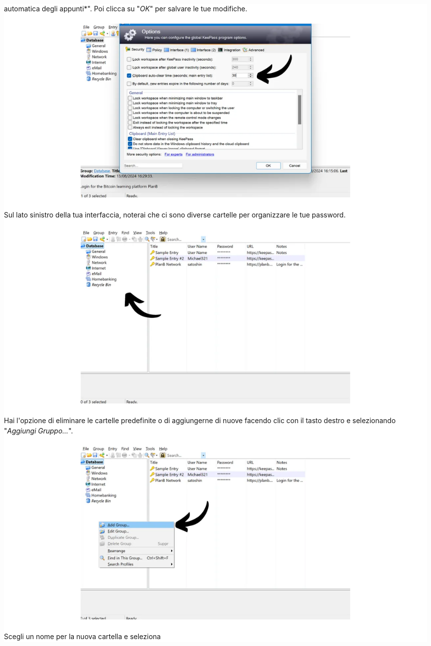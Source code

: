 automatica degli appunti*". Poi clicca su "*OK*" per salvare le tue modifiche. ![KEEPASS](assets/notext/36.webp) Sul lato sinistro della tua interfaccia, noterai che ci sono diverse cartelle per organizzare le tue password. ![KEEPASS](assets/notext/37.webp) Hai l'opzione di eliminare le cartelle predefinite o di aggiungerne di nuove facendo clic con il tasto destro e selezionando "*Aggiungi Gruppo...*". ![KEEPASS](assets/notext/38.webp) Scegli un nome per la nuova cartella e seleziona
